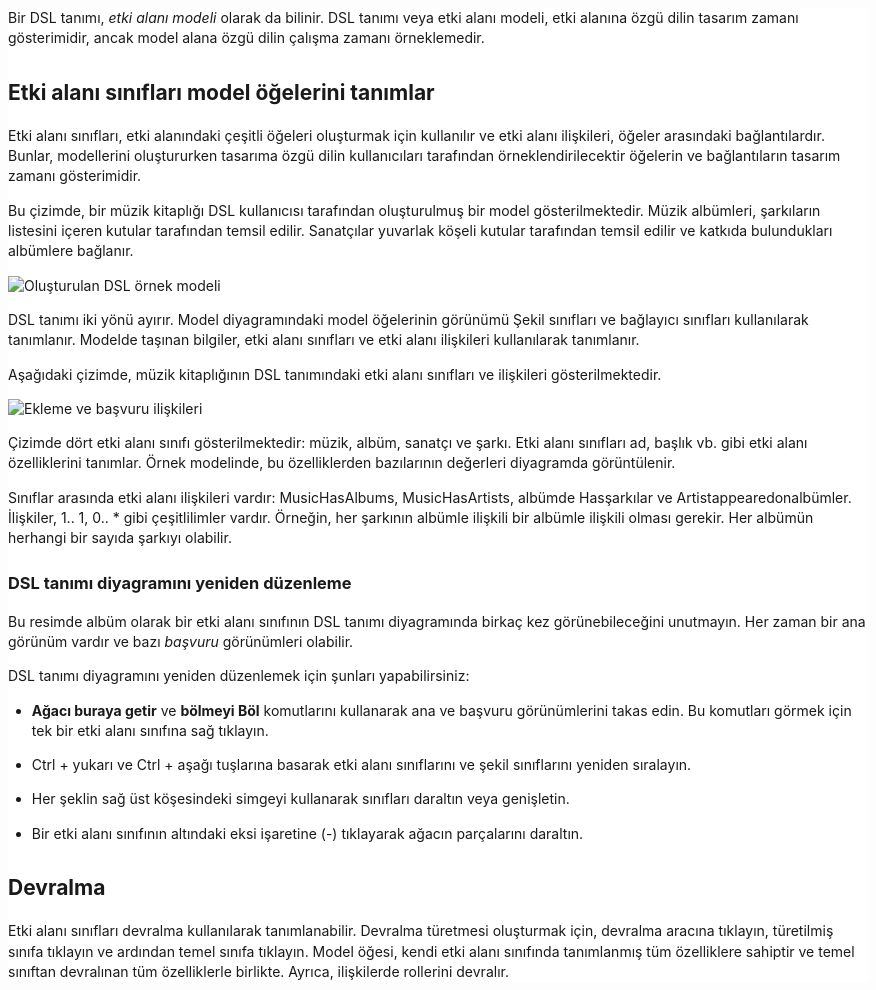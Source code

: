  Bir DSL tanımı, *etki alanı modeli* olarak da bilinir. DSL tanımı veya etki alanı modeli, etki alanına özgü dilin tasarım zamanı gösterimidir, ancak model alana özgü dilin çalışma zamanı örneklemedir.

## <a name="domain-classes-define-model-elements"></a>Etki alanı sınıfları model öğelerini tanımlar
 Etki alanı sınıfları, etki alanındaki çeşitli öğeleri oluşturmak için kullanılır ve etki alanı ilişkileri, öğeler arasındaki bağlantılardır. Bunlar, modellerini oluştururken tasarıma özgü dilin kullanıcıları tarafından örneklendirilecektir öğelerin ve bağlantıların tasarım zamanı gösterimidir.

 Bu çizimde, bir müzik kitaplığı DSL kullanıcısı tarafından oluşturulmuş bir model gösterilmektedir. Müzik albümleri, şarkıların listesini içeren kutular tarafından temsil edilir. Sanatçılar yuvarlak köşeli kutular tarafından temsil edilir ve katkıda bulundukları albümlere bağlanır.

 ![Oluşturulan DSL örnek modeli](../modeling/media/music_instance.png)

 DSL tanımı iki yönü ayırır. Model diyagramındaki model öğelerinin görünümü Şekil sınıfları ve bağlayıcı sınıfları kullanılarak tanımlanır. Modelde taşınan bilgiler, etki alanı sınıfları ve etki alanı ilişkileri kullanılarak tanımlanır.

 Aşağıdaki çizimde, müzik kitaplığının DSL tanımındaki etki alanı sınıfları ve ilişkileri gösterilmektedir.

 ![Ekleme ve başvuru ilişkileri](../modeling/media/music_classes.png)

 Çizimde dört etki alanı sınıfı gösterilmektedir: müzik, albüm, sanatçı ve şarkı. Etki alanı sınıfları ad, başlık vb. gibi etki alanı özelliklerini tanımlar. Örnek modelinde, bu özelliklerden bazılarının değerleri diyagramda görüntülenir.

 Sınıflar arasında etki alanı ilişkileri vardır: MusicHasAlbums, MusicHasArtists, albümde Hasşarkılar ve Artistappearedonalbümler. İlişkiler, 1.. 1, 0.. * gibi çeşitlilimler vardır. Örneğin, her şarkının albümle ilişkili bir albümle ilişkili olması gerekir. Her albümün herhangi bir sayıda şarkıyı olabilir.

### <a name="rearranging-the-dsl-definition-diagram"></a>DSL tanımı diyagramını yeniden düzenleme
 Bu resimde albüm olarak bir etki alanı sınıfının DSL tanımı diyagramında birkaç kez görünebileceğini unutmayın. Her zaman bir ana görünüm vardır ve bazı *başvuru* görünümleri olabilir.

 DSL tanımı diyagramını yeniden düzenlemek için şunları yapabilirsiniz:

- **Ağacı buraya getir** ve **bölmeyi Böl** komutlarını kullanarak ana ve başvuru görünümlerini takas edin. Bu komutları görmek için tek bir etki alanı sınıfına sağ tıklayın.

- Ctrl + yukarı ve Ctrl + aşağı tuşlarına basarak etki alanı sınıflarını ve şekil sınıflarını yeniden sıralayın.

- Her şeklin sağ üst köşesindeki simgeyi kullanarak sınıfları daraltın veya genişletin.

- Bir etki alanı sınıfının altındaki eksi işaretine (-) tıklayarak ağacın parçalarını daraltın.

## <a name="inheritance"></a>Devralma
 Etki alanı sınıfları devralma kullanılarak tanımlanabilir. Devralma türetmesi oluşturmak için, devralma aracına tıklayın, türetilmiş sınıfa tıklayın ve ardından temel sınıfa tıklayın. Model öğesi, kendi etki alanı sınıfında tanımlanmış tüm özelliklere sahiptir ve temel sınıftan devralınan tüm özelliklerle birlikte. Ayrıca, ilişkilerde rollerini devralır.

